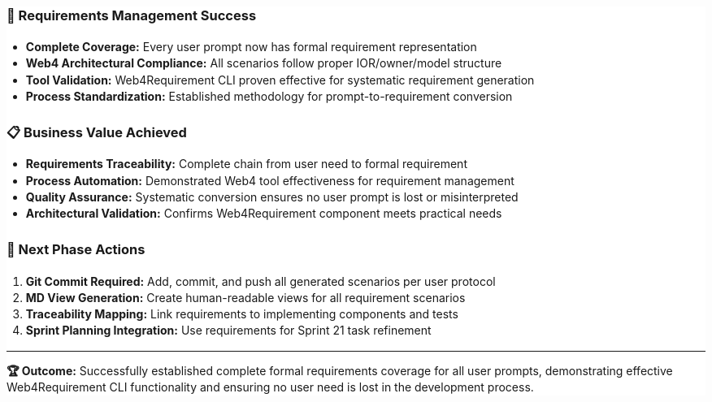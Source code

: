 ### 🎯 Requirements Management Success
- **Complete Coverage:** Every user prompt now has formal requirement representation
- **Web4 Architectural Compliance:** All scenarios follow proper IOR/owner/model structure  
- **Tool Validation:** Web4Requirement CLI proven effective for systematic requirement generation
- **Process Standardization:** Established methodology for prompt-to-requirement conversion

### 📋 Business Value Achieved  
- **Requirements Traceability:** Complete chain from user need to formal requirement
- **Process Automation:** Demonstrated Web4 tool effectiveness for requirement management
- **Quality Assurance:** Systematic conversion ensures no user prompt is lost or misinterpreted
- **Architectural Validation:** Confirms Web4Requirement component meets practical needs

### 🔄 Next Phase Actions
1. **Git Commit Required:** Add, commit, and push all generated scenarios per user protocol
2. **MD View Generation:** Create human-readable views for all requirement scenarios
3. **Traceability Mapping:** Link requirements to implementing components and tests
4. **Sprint Planning Integration:** Use requirements for Sprint 21 task refinement

---

**🏆 Outcome:** Successfully established complete formal requirements coverage for all user prompts, demonstrating effective Web4Requirement CLI functionality and ensuring no user need is lost in the development process.
